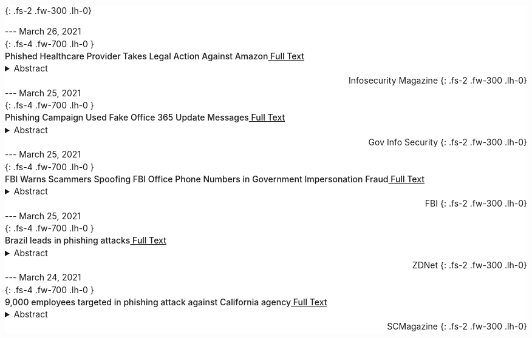 {: .fs-2 .fw-300 .lh-0}
</div>
---
March 26, 2021 <br>
{: .fs-4 .fw-700 .lh-0  }
<p style="font-weight:500; margin:0px" markdown="1">
Phished Healthcare Provider Takes Legal Action Against Amazon<a href="https://www.infosecurity-magazine.com:443/news/saluscare-takes-legal-action/"> Full Text</a>
</p>
<details><summary>Abstract</summary></details>
<div style="text-align: right" markdown="1">
Infosecurity Magazine
{: .fs-2 .fw-300 .lh-0}
</div>
---
March 25, 2021 <br>
{: .fs-4 .fw-700 .lh-0  }
<p style="font-weight:500; margin:0px" markdown="1">
Phishing Campaign Used Fake Office 365 Update Messages<a href="https://www.govinfosecurity.com/phishing-campaign-used-fake-office-365-update-messages-a-16261?&amp;web_view=true"> Full Text</a>
</p>
<details><summary>Abstract</summary></details>
<div style="text-align: right" markdown="1">
Gov Info Security
{: .fs-2 .fw-300 .lh-0}
</div>
---
March 25, 2021 <br>
{: .fs-4 .fw-700 .lh-0  }
<p style="font-weight:500; margin:0px" markdown="1">
FBI Warns Scammers Spoofing FBI Office Phone Numbers in Government Impersonation Fraud<a href="https://www.fbi.gov/contact-us/field-offices/elpaso/news/press-releases/fbi-warns-scammers-spoofing-fbi-office-phone-numbers-in-government-impersonation-fraud?&amp;web_view=true"> Full Text</a>
</p>
<details><summary>Abstract</summary></details>
<div style="text-align: right" markdown="1">
FBI
{: .fs-2 .fw-300 .lh-0}
</div>
---
March 25, 2021 <br>
{: .fs-4 .fw-700 .lh-0  }
<p style="font-weight:500; margin:0px" markdown="1">
Brazil leads in phishing attacks<a href="https://www.zdnet.com/article/brazil-leads-in-phishing-attacks/?&amp;web_view=true"> Full Text</a>
</p>
<details><summary>Abstract</summary></details>
<div style="text-align: right" markdown="1">
ZDNet
{: .fs-2 .fw-300 .lh-0}
</div>
---
March 24, 2021 <br>
{: .fs-4 .fw-700 .lh-0  }
<p style="font-weight:500; margin:0px" markdown="1">
9,000 employees targeted in phishing attack against California agency<a href="https://www.scmagazine.com/home/security-news/phishing/9000-employees-targeted-in-phishing-attack-against-california-agency/"> Full Text</a>
</p>
<details><summary>Abstract</summary></details>
<div style="text-align: right" markdown="1">
SCMagazine
{: .fs-2 .fw-300 .lh-0}